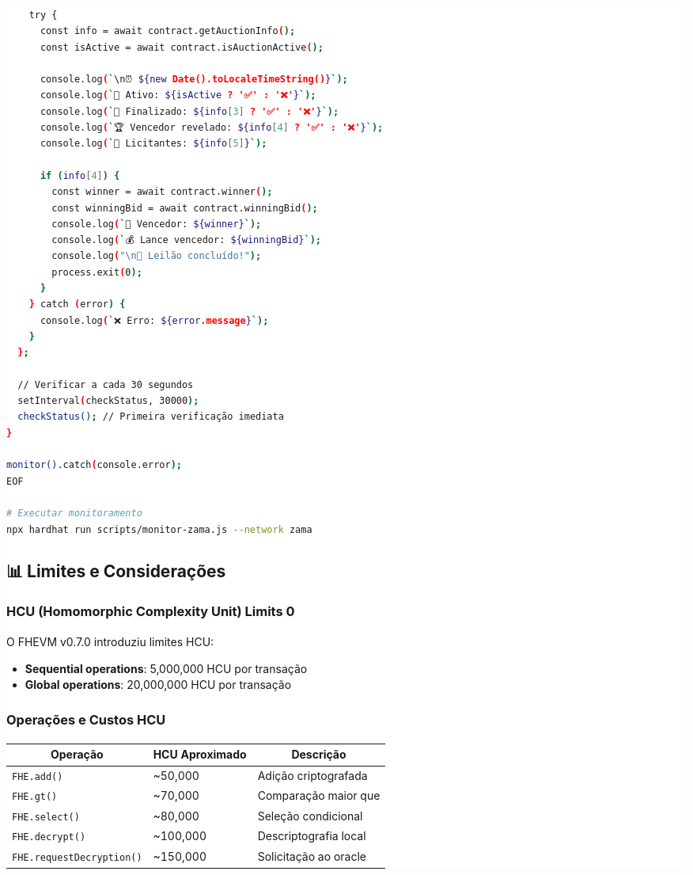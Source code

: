 ```bash
    try {
      const info = await contract.getAuctionInfo();
      const isActive = await contract.isAuctionActive();
      
      console.log(`\n⏰ ${new Date().toLocaleTimeString()}`);
      console.log(`🔄 Ativo: ${isActive ? '✅' : '❌'}`);
      console.log(`🏁 Finalizado: ${info[3] ? '✅' : '❌'}`);
      console.log(`🏆 Vencedor revelado: ${info[4] ? '✅' : '❌'}`);
      console.log(`👥 Licitantes: ${info[5]}`);
      
      if (info[4]) {
        const winner = await contract.winner();
        const winningBid = await contract.winningBid();
        console.log(`🥇 Vencedor: ${winner}`);
        console.log(`💰 Lance vencedor: ${winningBid}`);
        console.log("\n🎉 Leilão concluído!");
        process.exit(0);
      }
    } catch (error) {
      console.log(`❌ Erro: ${error.message}`);
    }
  };
  
  // Verificar a cada 30 segundos
  setInterval(checkStatus, 30000);
  checkStatus(); // Primeira verificação imediata
}

monitor().catch(console.error);
EOF

# Executar monitoramento
npx hardhat run scripts/monitor-zama.js --network zama
```

## 📊 Limites e Considerações

### HCU (Homomorphic Complexity Unit) Limits <mcreference link="https://docs.zama.ai/protocol/solidity-guides/development-guide/migration" index="0">0</mcreference>

O FHEVM v0.7.0 introduziu limites HCU:

- **Sequential operations**: 5,000,000 HCU por transação
- **Global operations**: 20,000,000 HCU por transação

### Operações e Custos HCU

| Operação | HCU Aproximado | Descrição |
|----------|----------------|----------|
| `FHE.add()` | ~50,000 | Adição criptografada |
| `FHE.gt()` | ~70,000 | Comparação maior que |
| `FHE.select()` | ~80,000 | Seleção condicional |
| `FHE.decrypt()` | ~100,000 | Descriptografia local |
| `FHE.requestDecryption()` | ~150,000 | Solicitação ao oracle |
